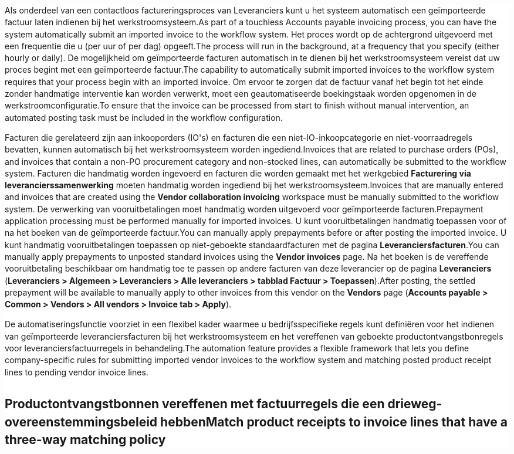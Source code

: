 <span data-ttu-id="c4f19-123">Als onderdeel van een contactloos factureringsproces van Leveranciers kunt u het systeem automatisch een geïmporteerde factuur laten indienen bij het werkstroomsysteem.</span><span class="sxs-lookup"><span data-stu-id="c4f19-123">As part of a touchless Accounts payable invoicing process, you can have the system automatically submit an imported invoice to the workflow system.</span></span> <span data-ttu-id="c4f19-124">Het proces wordt op de achtergrond uitgevoerd met een frequentie die u (per uur of per dag) opgeeft.</span><span class="sxs-lookup"><span data-stu-id="c4f19-124">The process will run in the background, at a frequency that you specify (either hourly or daily).</span></span> <span data-ttu-id="c4f19-125">De mogelijkheid om geïmporteerde facturen automatisch in te dienen bij het werkstroomsysteem vereist dat uw proces begint met een geïmporteerde factuur.</span><span class="sxs-lookup"><span data-stu-id="c4f19-125">The capability to automatically submit imported invoices to the workflow system requires that your process begin with an imported invoice.</span></span> <span data-ttu-id="c4f19-126">Om ervoor te zorgen dat de factuur vanaf het begin tot het einde zonder handmatige interventie kan worden verwerkt, moet een geautomatiseerde boekingstaak worden opgenomen in de werkstroomconfiguratie.</span><span class="sxs-lookup"><span data-stu-id="c4f19-126">To ensure that the invoice can be processed from start to finish without manual intervention, an automated posting task must be included in the workflow configuration.</span></span>


<span data-ttu-id="c4f19-127">Facturen die gerelateerd zijn aan inkooporders (IO's) en facturen die een niet-IO-inkoopcategorie en niet-voorraadregels bevatten, kunnen automatisch bij het werkstroomsysteem worden ingediend.</span><span class="sxs-lookup"><span data-stu-id="c4f19-127">Invoices that are related to purchase orders (POs), and invoices that contain a non-PO procurement category and non-stocked lines, can automatically be submitted to the workflow system.</span></span> <span data-ttu-id="c4f19-128">Facturen die handmatig worden ingevoerd en facturen die worden gemaakt met het werkgebied **Facturering via leverancierssamenwerking** moeten handmatig worden ingediend bij het werkstroomsysteem.</span><span class="sxs-lookup"><span data-stu-id="c4f19-128">Invoices that are manually entered and invoices that are created using the **Vendor collaboration invoicing** workspace must be manually submitted to the workflow system.</span></span> <span data-ttu-id="c4f19-129">De verwerking van vooruitbetalingen moet handmatig worden uitgevoerd voor geïmporteerde facturen.</span><span class="sxs-lookup"><span data-stu-id="c4f19-129">Prepayment application processing must be performed manually for imported invoices.</span></span> <span data-ttu-id="c4f19-130">U kunt vooruitbetalingen handmatig toepassen voor of na het boeken van de geïmporteerde factuur.</span><span class="sxs-lookup"><span data-stu-id="c4f19-130">You can manually apply prepayments before or after posting the imported invoice.</span></span> <span data-ttu-id="c4f19-131">U kunt handmatig vooruitbetalingen toepassen op niet-geboekte standaardfacturen met de pagina **Leveranciersfacturen**.</span><span class="sxs-lookup"><span data-stu-id="c4f19-131">You can manually apply prepayments to unposted standard invoices using the **Vendor invoices** page.</span></span> <span data-ttu-id="c4f19-132">Na het boeken is de vereffende vooruitbetaling beschikbaar om handmatig toe te passen op andere facturen van deze leverancier op de pagina **Leveranciers** (**Leveranciers \> Algemeen \> Leveranciers \> Alle leveranciers \> tabblad Factuur \> Toepassen**).</span><span class="sxs-lookup"><span data-stu-id="c4f19-132">After posting, the settled prepayment will be available to manually apply to other invoices from this vendor on the **Vendors** page (**Accounts payable \> Common \> Vendors \> All vendors \> Invoice tab \> Apply**).</span></span>

<span data-ttu-id="c4f19-133">De automatiseringsfunctie voorziet in een flexibel kader waarmee u bedrijfsspecifieke regels kunt definiëren voor het indienen van geïmporteerde leveranciersfacturen bij het werkstroomsysteem en het vereffenen van geboekte productontvangstbonregels voor leveranciersfactuurregels in behandeling.</span><span class="sxs-lookup"><span data-stu-id="c4f19-133">The automation feature provides a flexible framework that lets you define company-specific rules for submitting imported vendor invoices to the workflow system and matching posted product receipt lines to pending vendor invoice lines.</span></span>

## <a name="match-product-receipts-to-invoice-lines-that-have-a-three-way-matching-policy"></a><span data-ttu-id="c4f19-134">Productontvangstbonnen vereffenen met factuurregels die een drieweg-overeenstemmingsbeleid hebben</span><span class="sxs-lookup"><span data-stu-id="c4f19-134">Match product receipts to invoice lines that have a three-way matching policy</span></span>

